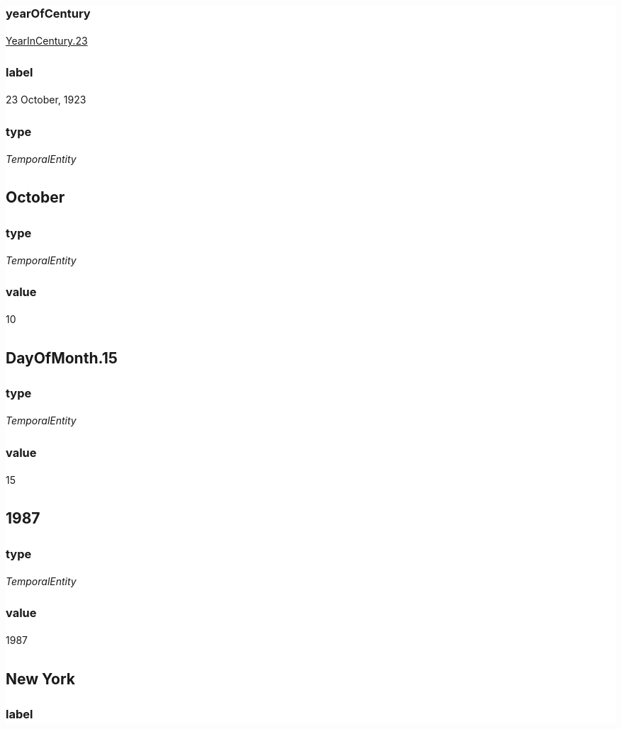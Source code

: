 ### yearOfCentury


[YearInCentury.23](#YearInCentury.23)

### label


23 October, 1923

### type


*TemporalEntity*

## October

### type


*TemporalEntity*

### value


10

## DayOfMonth.15

### type


*TemporalEntity*

### value


15

## 1987

### type


*TemporalEntity*

### value


1987

## New York

### label
